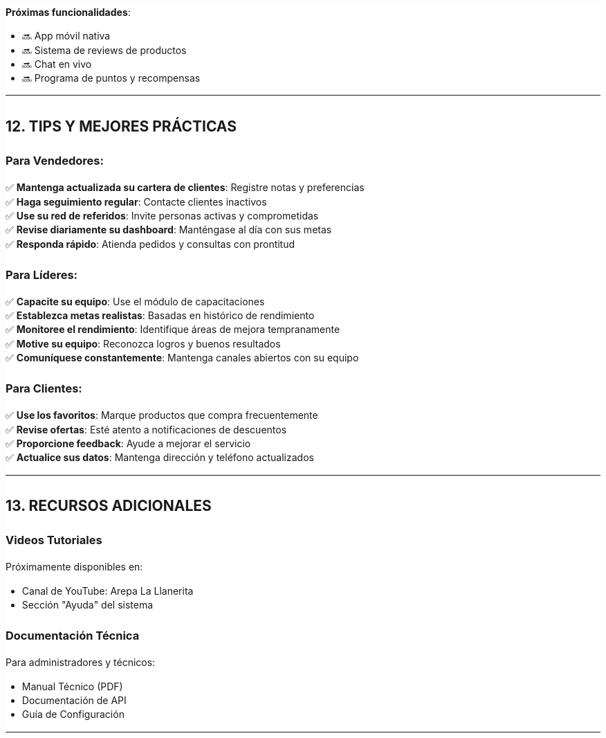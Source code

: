 **Próximas funcionalidades**:
- 🔜 App móvil nativa
- 🔜 Sistema de reviews de productos
- 🔜 Chat en vivo
- 🔜 Programa de puntos y recompensas

---

## 12. TIPS Y MEJORES PRÁCTICAS

### Para Vendedores:

✅ **Mantenga actualizada su cartera de clientes**: Registre notas y preferencias  
✅ **Haga seguimiento regular**: Contacte clientes inactivos  
✅ **Use su red de referidos**: Invite personas activas y comprometidas  
✅ **Revise diariamente su dashboard**: Manténgase al día con sus metas  
✅ **Responda rápido**: Atienda pedidos y consultas con prontitud  

### Para Líderes:

✅ **Capacite su equipo**: Use el módulo de capacitaciones  
✅ **Establezca metas realistas**: Basadas en histórico de rendimiento  
✅ **Monitoree el rendimiento**: Identifique áreas de mejora tempranamente  
✅ **Motive su equipo**: Reconozca logros y buenos resultados  
✅ **Comuníquese constantemente**: Mantenga canales abiertos con su equipo  

### Para Clientes:

✅ **Use los favoritos**: Marque productos que compra frecuentemente  
✅ **Revise ofertas**: Esté atento a notificaciones de descuentos  
✅ **Proporcione feedback**: Ayude a mejorar el servicio  
✅ **Actualice sus datos**: Mantenga dirección y teléfono actualizados  

---

## 13. RECURSOS ADICIONALES

### Videos Tutoriales

Próximamente disponibles en:
- Canal de YouTube: Arepa La Llanerita
- Sección "Ayuda" del sistema

### Documentación Técnica

Para administradores y técnicos:
- Manual Técnico (PDF)
- Documentación de API
- Guía de Configuración

---
